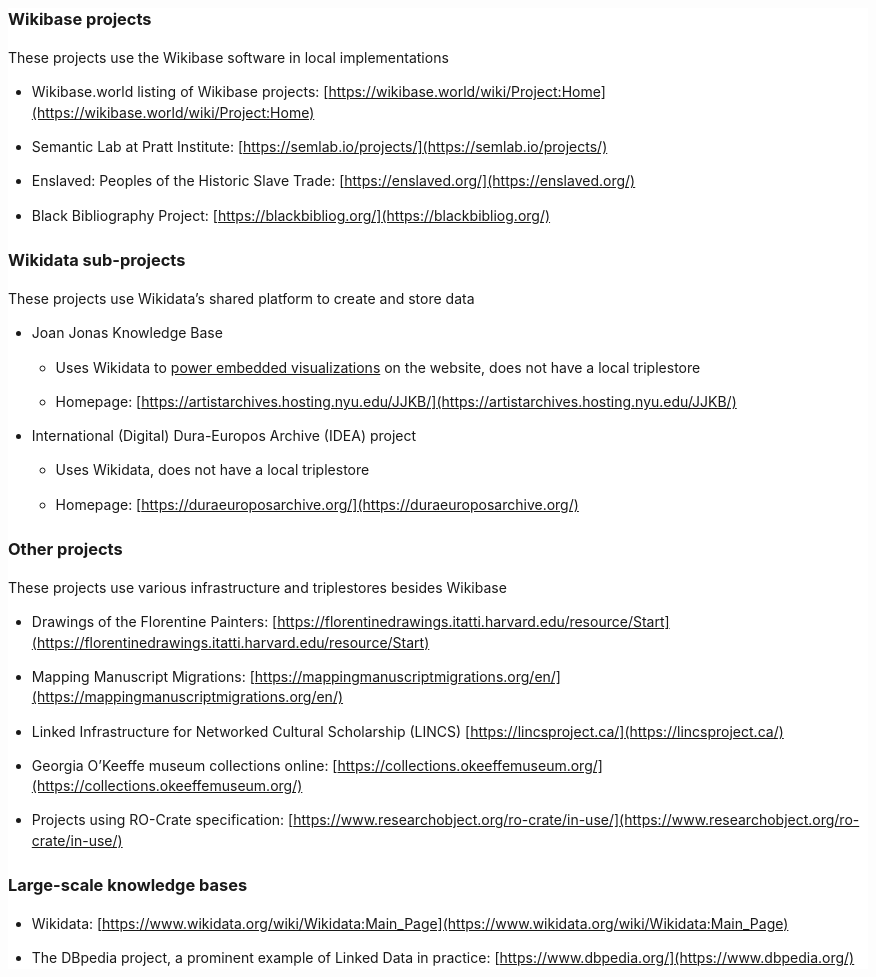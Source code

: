 ### Wikibase projects

These projects use the Wikibase software in local implementations

- Wikibase.world listing of Wikibase projects: ​​[https://wikibase.world/wiki/Project:Home](https://wikibase.world/wiki/Project:Home)

- Semantic Lab at Pratt Institute: [https://semlab.io/projects/](https://semlab.io/projects/)

- Enslaved: Peoples of the Historic Slave Trade: [https://enslaved.org/](https://enslaved.org/)

- Black Bibliography Project: [https://blackbibliog.org/](https://blackbibliog.org/)

### Wikidata sub-projects

These projects use Wikidata’s shared platform to create and store data

- Joan Jonas Knowledge Base

  - Uses Wikidata to [power embedded visualizations](https://artistarchives.hosting.nyu.edu/JJKB/data-visualizations/index.html) on the website, does not have a local triplestore

  - Homepage: [https://artistarchives.hosting.nyu.edu/JJKB/](https://artistarchives.hosting.nyu.edu/JJKB/)

- International (Digital) Dura-Europos Archive (IDEA) project

  - Uses Wikidata, does not have a local triplestore

  - Homepage: [https://duraeuroposarchive.org/](https://duraeuroposarchive.org/)

### Other projects

These projects use various infrastructure and triplestores besides
Wikibase

- Drawings of the Florentine Painters: [https://florentinedrawings.itatti.harvard.edu/resource/Start](https://florentinedrawings.itatti.harvard.edu/resource/Start)

- Mapping Manuscript Migrations: [https://mappingmanuscriptmigrations.org/en/](https://mappingmanuscriptmigrations.org/en/)

- Linked Infrastructure for Networked Cultural Scholarship (LINCS) [https://lincsproject.ca/](https://lincsproject.ca/)

- Georgia O’Keeffe museum collections online: [https://collections.okeeffemuseum.org/](https://collections.okeeffemuseum.org/)

- Projects using RO-Crate specification: [https://www.researchobject.org/ro-crate/in-use/](https://www.researchobject.org/ro-crate/in-use/)

### Large-scale knowledge bases

- Wikidata: [https://www.wikidata.org/wiki/Wikidata:Main_Page](https://www.wikidata.org/wiki/Wikidata:Main_Page)

- The DBpedia project, a prominent example of Linked Data in practice: [https://www.dbpedia.org/](https://www.dbpedia.org/)
